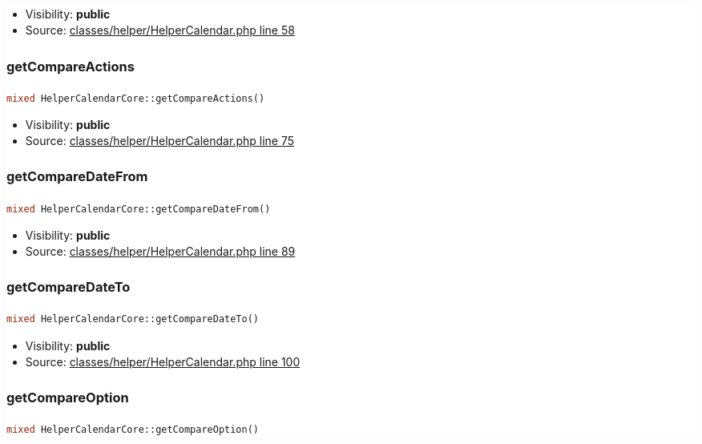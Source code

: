 



* Visibility: **public**
* Source: [classes/helper/HelperCalendar.php line 58](https://github.com/PrestaShop/PrestaShop/blob/1.6.0.2/classes/helper/HelperCalendar.php#L58)




### <a name="method-getCompareActions"></a>getCompareActions

```php
mixed HelperCalendarCore::getCompareActions()
```





* Visibility: **public**
* Source: [classes/helper/HelperCalendar.php line 75](https://github.com/PrestaShop/PrestaShop/blob/1.6.0.2/classes/helper/HelperCalendar.php#L75)




### <a name="method-getCompareDateFrom"></a>getCompareDateFrom

```php
mixed HelperCalendarCore::getCompareDateFrom()
```





* Visibility: **public**
* Source: [classes/helper/HelperCalendar.php line 89](https://github.com/PrestaShop/PrestaShop/blob/1.6.0.2/classes/helper/HelperCalendar.php#L89)




### <a name="method-getCompareDateTo"></a>getCompareDateTo

```php
mixed HelperCalendarCore::getCompareDateTo()
```





* Visibility: **public**
* Source: [classes/helper/HelperCalendar.php line 100](https://github.com/PrestaShop/PrestaShop/blob/1.6.0.2/classes/helper/HelperCalendar.php#L100)




### <a name="method-getCompareOption"></a>getCompareOption

```php
mixed HelperCalendarCore::getCompareOption()
```
